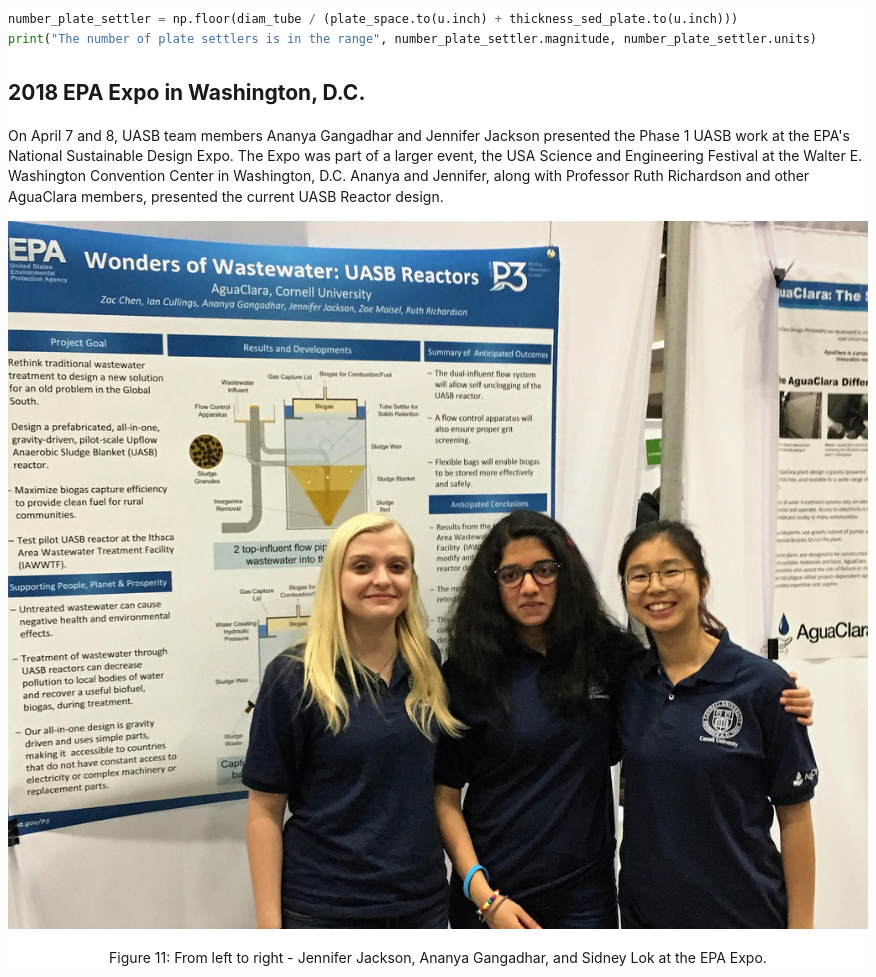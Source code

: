 ```python
number_plate_settler = np.floor(diam_tube / (plate_space.to(u.inch) + thickness_sed_plate.to(u.inch)))
print("The number of plate settlers is in the range", number_plate_settler.magnitude, number_plate_settler.units)
```

## 2018 EPA Expo in Washington, D.C.

On April 7 and 8,  UASB team members Ananya Gangadhar and Jennifer Jackson presented the Phase 1 UASB work at the EPA's National Sustainable Design Expo.  The Expo was part of a larger event, the USA Science and Engineering Festival at the Walter E. Washington Convention Center in Washington, D.C.  Ananya and Jennifer, along with Professor Ruth Richardson and other AguaClara members, presented the current UASB Reactor design.

![UASB_EPA_expo](https://github.com/AguaClara/UASB/blob/master/Images/EPA_Expo.jpg)
<p align="center">Figure 11: From left to right -  Jennifer Jackson, Ananya Gangadhar, and Sidney Lok at the EPA Expo. </p>
